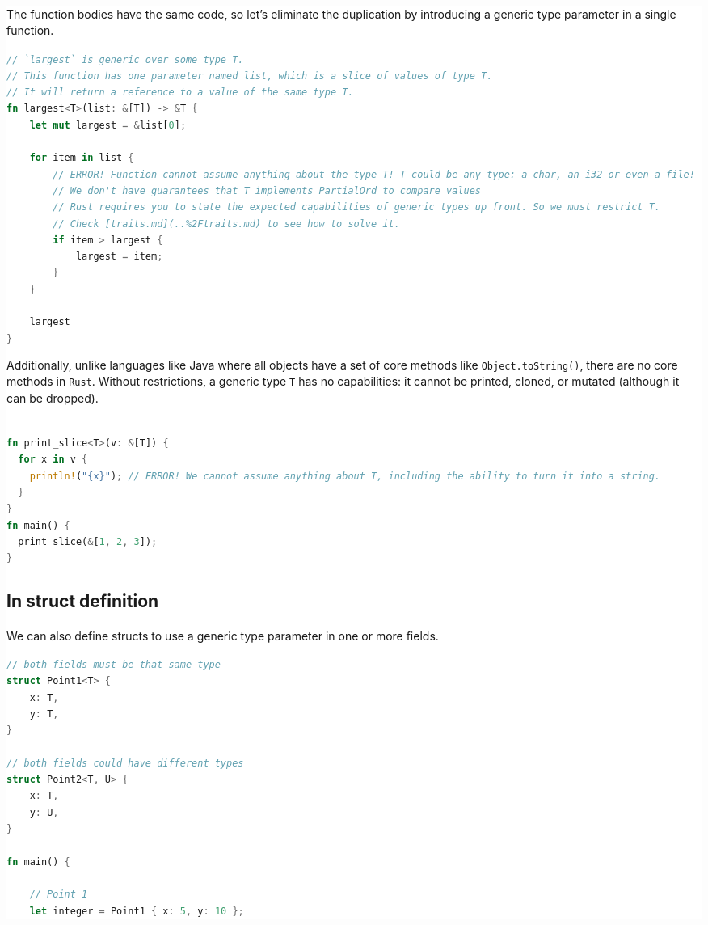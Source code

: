 The function bodies have the same code, so let’s eliminate the duplication by introducing a 
generic type parameter in a single function.

```rust
// `largest` is generic over some type T.
// This function has one parameter named list, which is a slice of values of type T.
// It will return a reference to a value of the same type T.
fn largest<T>(list: &[T]) -> &T {
    let mut largest = &list[0];

    for item in list {
        // ERROR! Function cannot assume anything about the type T! T could be any type: a char, an i32 or even a file!
        // We don't have guarantees that T implements PartialOrd to compare values
        // Rust requires you to state the expected capabilities of generic types up front. So we must restrict T.
        // Check [traits.md](..%2Ftraits.md) to see how to solve it.
        if item > largest { 
            largest = item;
        }
    }

    largest
}
```

Additionally, unlike languages like Java where all objects have a set of core methods like `Object.toString()`, 
there are no core methods in `Rust`. Without restrictions, a generic type `T` has no capabilities: it cannot be printed, 
cloned, or mutated (although it can be dropped).

```rust

fn print_slice<T>(v: &[T]) {
  for x in v {
    println!("{x}"); // ERROR! We cannot assume anything about T, including the ability to turn it into a string.
  }
}
fn main() {
  print_slice(&[1, 2, 3]);
}
```

## In struct definition

We can also define structs to use a generic type parameter in one or more fields.

```rust
// both fields must be that same type
struct Point1<T> {
    x: T,
    y: T,
}

// both fields could have different types
struct Point2<T, U> {
    x: T,
    y: U,
}

fn main() {
    
    // Point 1
    let integer = Point1 { x: 5, y: 10 };
```